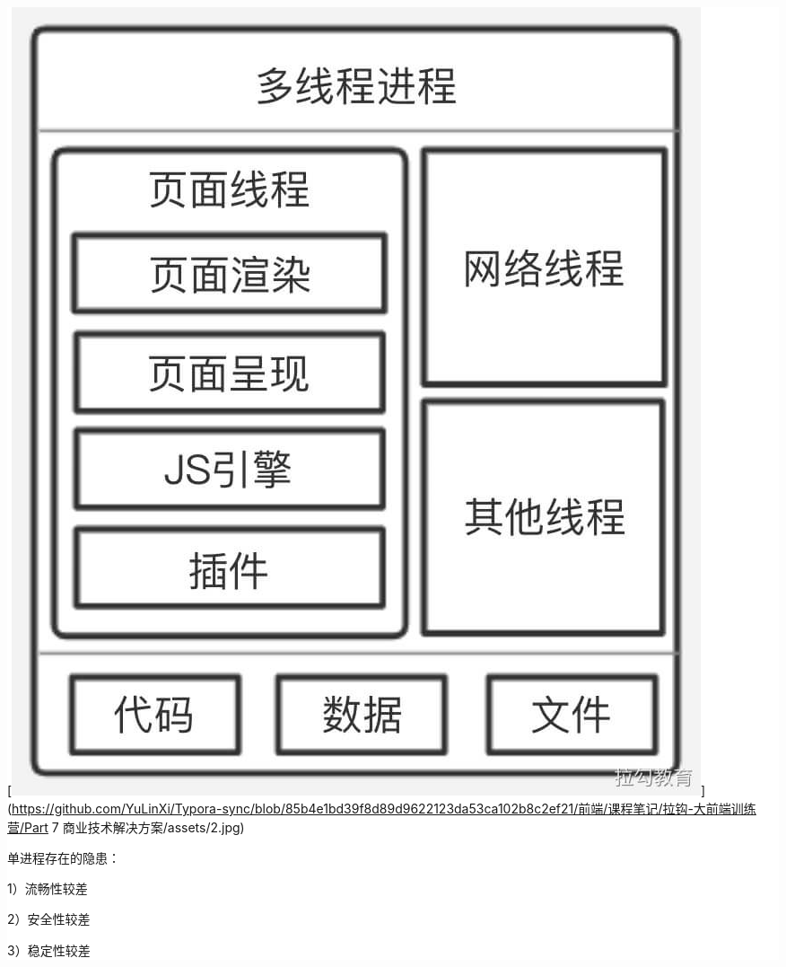 [![img](前端性能优化.assets/2.jpg)](https://github.com/YuLinXi/Typora-sync/blob/85b4e1bd39f8d89d9622123da53ca102b8c2ef21/前端/课程笔记/拉钩-大前端训练营/Part 7 商业技术解决方案/assets/2.jpg)

单进程存在的隐患：

1）流畅性较差

2）安全性较差

3）稳定性较差
